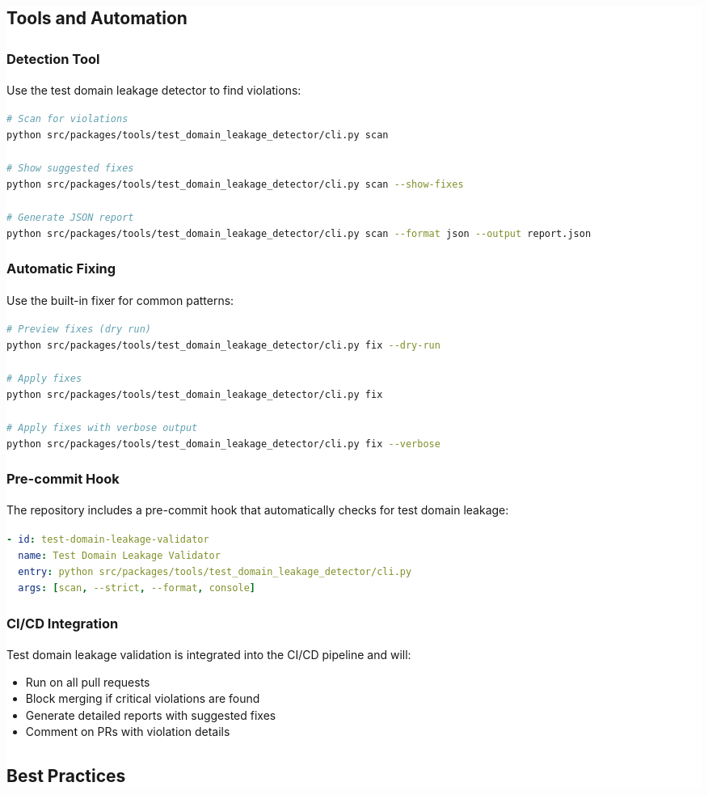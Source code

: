 ## Tools and Automation

### Detection Tool

Use the test domain leakage detector to find violations:

```bash
# Scan for violations
python src/packages/tools/test_domain_leakage_detector/cli.py scan

# Show suggested fixes
python src/packages/tools/test_domain_leakage_detector/cli.py scan --show-fixes

# Generate JSON report
python src/packages/tools/test_domain_leakage_detector/cli.py scan --format json --output report.json
```

### Automatic Fixing

Use the built-in fixer for common patterns:

```bash
# Preview fixes (dry run)
python src/packages/tools/test_domain_leakage_detector/cli.py fix --dry-run

# Apply fixes
python src/packages/tools/test_domain_leakage_detector/cli.py fix

# Apply fixes with verbose output
python src/packages/tools/test_domain_leakage_detector/cli.py fix --verbose
```

### Pre-commit Hook

The repository includes a pre-commit hook that automatically checks for test domain leakage:

```yaml
- id: test-domain-leakage-validator
  name: Test Domain Leakage Validator
  entry: python src/packages/tools/test_domain_leakage_detector/cli.py
  args: [scan, --strict, --format, console]
```

### CI/CD Integration

Test domain leakage validation is integrated into the CI/CD pipeline and will:
- Run on all pull requests
- Block merging if critical violations are found
- Generate detailed reports with suggested fixes
- Comment on PRs with violation details

## Best Practices
